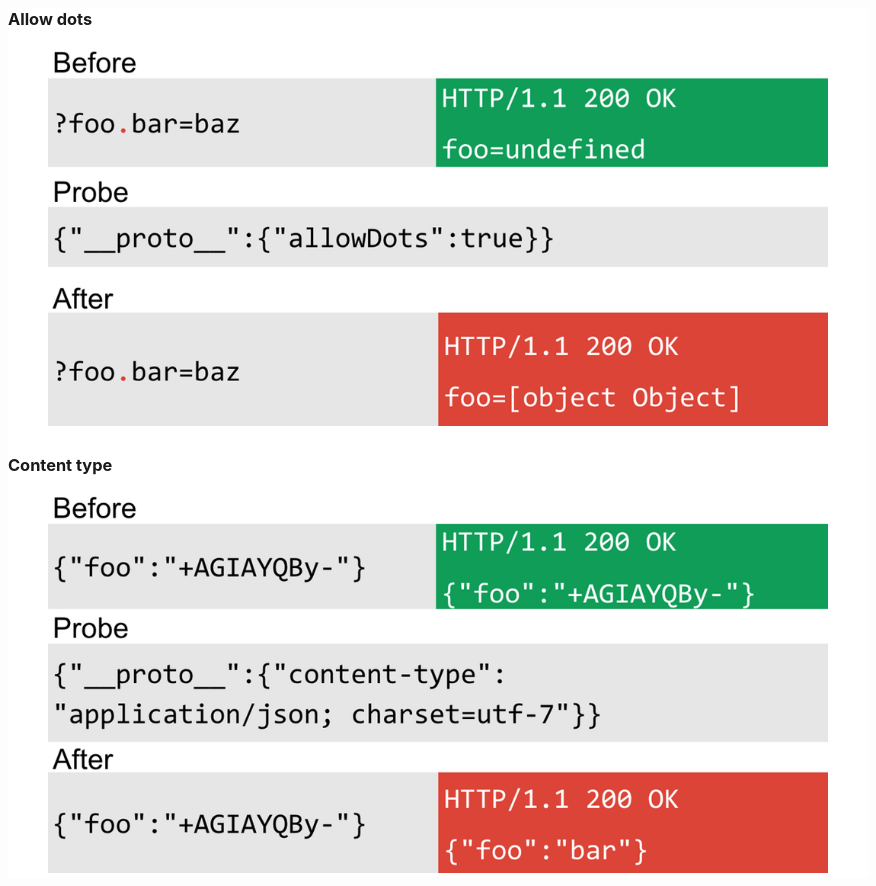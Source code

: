 ### Allow dots <a href="#allow-dots" id="allow-dots"></a>

<figure><img src="../../.gitbook/assets/image (2) (1) (1) (1) (1) (1) (1) (1) (1) (1) (1).png" alt=""><figcaption></figcaption></figure>

### Content type <a href="#content-type" id="content-type"></a>

<figure><img src="../../.gitbook/assets/image (3) (1) (1) (1) (1) (1) (1) (1) (1) (1).png" alt=""><figcaption></figcaption></figure>
